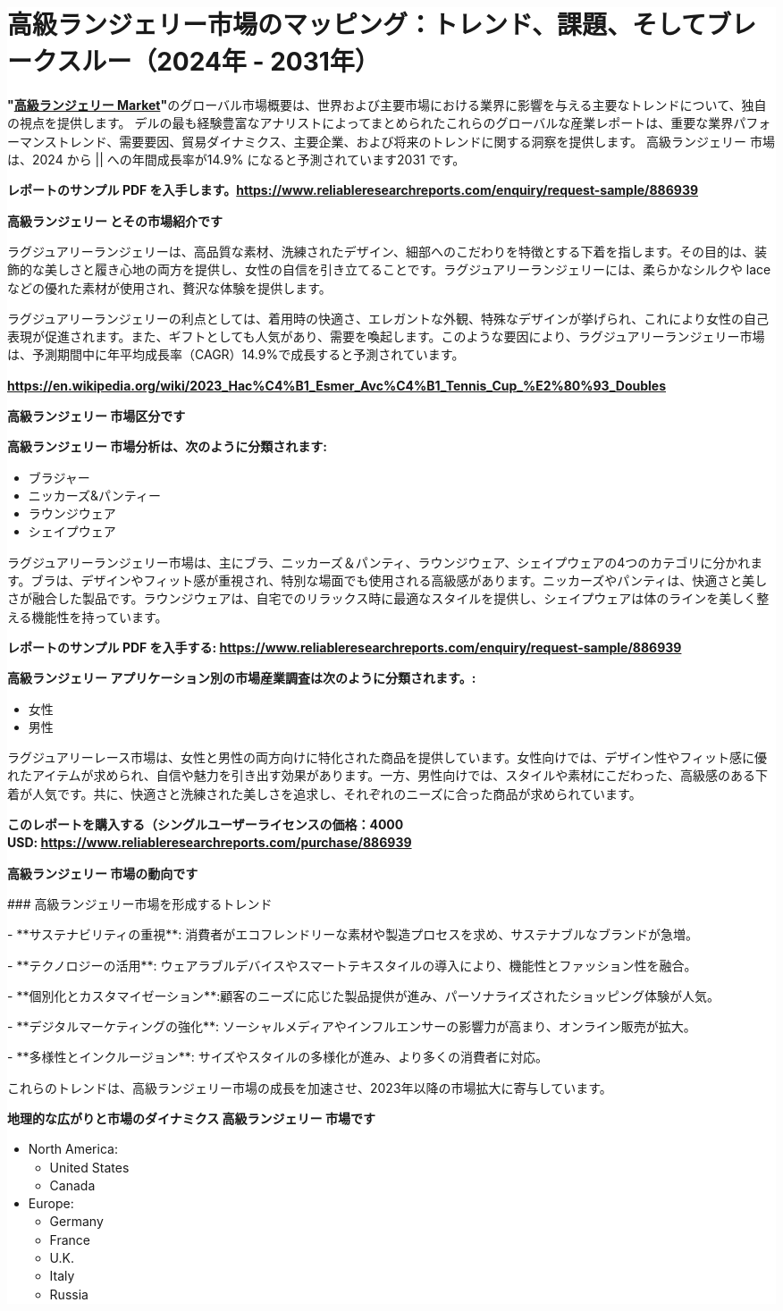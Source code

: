 <p><h1>高級ランジェリー市場のマッピング：トレンド、課題、そしてブレークスルー（2024年 - 2031年）</h1></p><p><strong>"<a href="https://www.reliableresearchreports.com/luxury-lingerie-r886939?utm_campaign=110&utm_medium=6&utm_source=Github&utm_content=ia&utm_term=01102024&utm_id=luxury-lingerie">高級ランジェリー Market</a>"</strong>のグローバル市場概要は、世界および主要市場における業界に影響を与える主要なトレンドについて、独自の視点を提供します。 デルの最も経験豊富なアナリストによってまとめられたこれらのグローバルな産業レポートは、重要な業界パフォーマンストレンド、需要要因、貿易ダイナミクス、主要企業、および将来のトレンドに関する洞察を提供します。 高級ランジェリー 市場は、2024 から || への年間成長率が14.9% になると予測されています2031 です。</p>
<p><strong>レポートのサンプル PDF を入手します。</strong><strong><a href="https://www.reliableresearchreports.com/enquiry/request-sample/886939?utm_campaign=110&utm_medium=6&utm_source=Github&utm_content=ia&utm_term=01102024&utm_id=luxury-lingerie">https://www.reliableresearchreports.com/enquiry/request-sample/886939</a></strong></p>
<p><strong>高級ランジェリー とその市場紹介です</strong></p>
<p><p>ラグジュアリーランジェリーは、高品質な素材、洗練されたデザイン、細部へのこだわりを特徴とする下着を指します。その目的は、装飾的な美しさと履き心地の両方を提供し、女性の自信を引き立てることです。ラグジュアリーランジェリーには、柔らかなシルクや lace などの優れた素材が使用され、贅沢な体験を提供します。</p><p>ラグジュアリーランジェリーの利点としては、着用時の快適さ、エレガントな外観、特殊なデザインが挙げられ、これにより女性の自己表現が促進されます。また、ギフトとしても人気があり、需要を喚起します。このような要因により、ラグジュアリーランジェリー市場は、予測期間中に年平均成長率（CAGR）14.9%で成長すると予測されています。</p><a href="https://en.wikipedia.org/wiki/2023_Hac%C4%B1_Esmer_Avc%C4%B1_Tennis_Cup_%E2%80%93_Doubles?utm_campaign=110&utm_medium=6&utm_source=Github&utm_content=ia&utm_term=01102024&utm_id=luxury-lingerie"></a></p>
<p><strong><a href="https://en.wikipedia.org/wiki/2023_Hac%C4%B1_Esmer_Avc%C4%B1_Tennis_Cup_%E2%80%93_Doubles?utm_campaign=110&utm_medium=6&utm_source=Github&utm_content=ia&utm_term=01102024&utm_id=luxury-lingerie">https://en.wikipedia.org/wiki/2023_Hac%C4%B1_Esmer_Avc%C4%B1_Tennis_Cup_%E2%80%93_Doubles</a></strong></p>
<p><strong>高級ランジェリー&nbsp;市場区分です</strong><strong></strong></p>
<p><strong>高級ランジェリー 市場分析は、次のように分類されます:</strong>&nbsp;</p>
<p><ul><li>ブラジャー</li><li>ニッカーズ&パンティー</li><li>ラウンジウェア</li><li>シェイプウェア</li></ul></p>
<p><p>ラグジュアリーランジェリー市場は、主にブラ、ニッカーズ＆パンティ、ラウンジウェア、シェイプウェアの4つのカテゴリに分かれます。ブラは、デザインやフィット感が重視され、特別な場面でも使用される高級感があります。ニッカーズやパンティは、快適さと美しさが融合した製品です。ラウンジウェアは、自宅でのリラックス時に最適なスタイルを提供し、シェイプウェアは体のラインを美しく整える機能性を持っています。</p></p>
<p><strong>レポートのサンプル PDF を入手する: <a href="https://www.reliableresearchreports.com/enquiry/request-sample/886939?utm_campaign=110&utm_medium=6&utm_source=Github&utm_content=ia&utm_term=01102024&utm_id=luxury-lingerie">https://www.reliableresearchreports.com/enquiry/request-sample/886939</a></strong></p>
<p><strong> 高級ランジェリー アプリケーション別の市場産業調査は次のように分類されます。:</strong></p>
<p><ul><li>女性</li><li>男性</li></ul></p>
<p><p>ラグジュアリーレース市場は、女性と男性の両方向けに特化された商品を提供しています。女性向けでは、デザイン性やフィット感に優れたアイテムが求められ、自信や魅力を引き出す効果があります。一方、男性向けでは、スタイルや素材にこだわった、高級感のある下着が人気です。共に、快適さと洗練された美しさを追求し、それぞれのニーズに合った商品が求められています。</p></p>
<p><strong>このレポートを購入する（シングルユーザーライセンスの価格：4000 USD:</strong><strong>&nbsp;<a href="https://www.reliableresearchreports.com/purchase/886939?utm_campaign=110&utm_medium=6&utm_source=Github&utm_content=ia&utm_term=01102024&utm_id=luxury-lingerie">https://www.reliableresearchreports.com/purchase/886939</a></strong></p>
<p><strong>高級ランジェリー 市場の動向です</strong></p>
<p><p>### 高級ランジェリー市場を形成するトレンド</p><p>- **サステナビリティの重視**: 消費者がエコフレンドリーな素材や製造プロセスを求め、サステナブルなブランドが急増。</p><p>  </p><p>- **テクノロジーの活用**: ウェアラブルデバイスやスマートテキスタイルの導入により、機能性とファッション性を融合。</p><p>- **個別化とカスタマイゼーション**:顧客のニーズに応じた製品提供が進み、パーソナライズされたショッピング体験が人気。</p><p>- **デジタルマーケティングの強化**: ソーシャルメディアやインフルエンサーの影響力が高まり、オンライン販売が拡大。</p><p>- **多様性とインクルージョン**: サイズやスタイルの多様化が進み、より多くの消費者に対応。</p><p>これらのトレンドは、高級ランジェリー市場の成長を加速させ、2023年以降の市場拡大に寄与しています。</p></p>
<p><strong>地理的な広がりと市場のダイナミクス 高級ランジェリー 市場です</strong></p>
<p><ul>
    <li>
        North America:
        <ul>
            <li>United States</li>
            <li>Canada</li>
        </ul>
    </li>
    <li>
        Europe:
        <ul>
            <li>Germany</li>
            <li>France</li>
            <li>U.K.</li>
            <li>Italy</li>
            <li>Russia</li>
        </ul>
    </li>